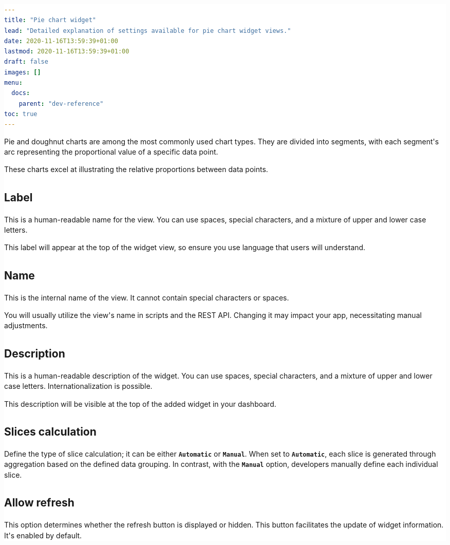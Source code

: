 ```yaml
---
title: "Pie chart widget"
lead: "Detailed explanation of settings available for pie chart widget views."
date: 2020-11-16T13:59:39+01:00
lastmod: 2020-11-16T13:59:39+01:00
draft: false
images: []
menu:
  docs:
    parent: "dev-reference"
toc: true
---
```


Pie and doughnut charts are among the most commonly used chart types. They are divided into segments, with each segment's arc representing the proportional value of a specific data point.

These charts excel at illustrating the relative proportions between data points.

## **Label**

This is a human-readable name for the view. You can use spaces, special characters, and a mixture of upper and lower case letters.

This label will appear at the top of the widget view, so ensure you use language that users will understand.

## **Name**

This is the internal name of the view. It cannot contain special characters or spaces.

You will usually utilize the view's name in scripts and the REST API. Changing it may impact your app, necessitating manual adjustments.

## **Description**

This is a human-readable description of the widget. You can use spaces, special characters, and a mixture of upper and lower case letters. Internationalization is possible.

This description will be visible at the top of the added widget in your dashboard.

## **Slices calculation**

Define the type of slice calculation; it can be either **`Automatic`** or **`Manual`**. When set to **`Automatic`**, each 
slice is generated through aggregation based on the defined data grouping. In contrast, with the **`Manual`** option, developers manually define each individual slice.

## **Allow refresh**

This option determines whether the refresh button is displayed or hidden. This button facilitates the update of widget information. It's enabled by default.
